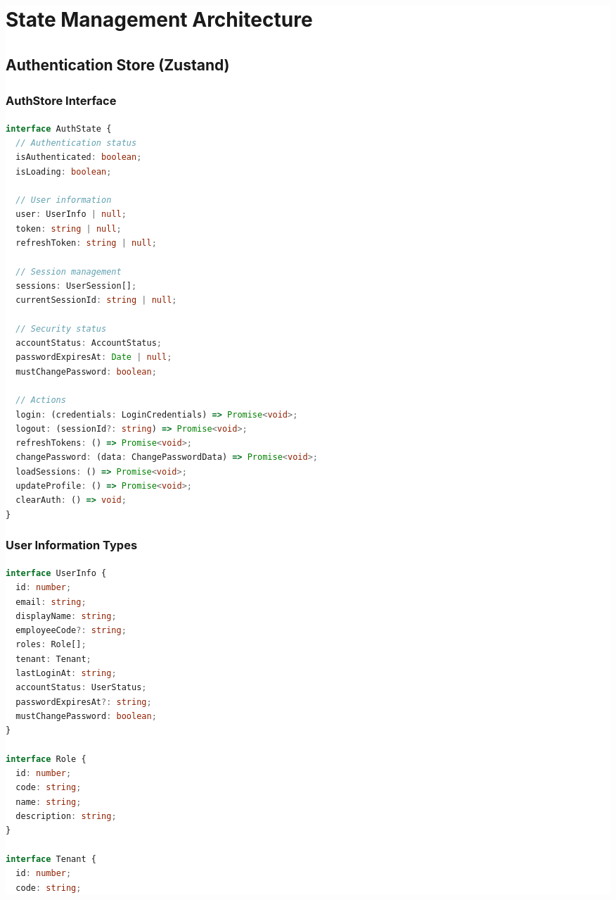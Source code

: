 
# State Management Architecture

## Authentication Store (Zustand)

### AuthStore Interface
```typescript
interface AuthState {
  // Authentication status
  isAuthenticated: boolean;
  isLoading: boolean;
  
  // User information
  user: UserInfo | null;
  token: string | null;
  refreshToken: string | null;
  
  // Session management
  sessions: UserSession[];
  currentSessionId: string | null;
  
  // Security status
  accountStatus: AccountStatus;
  passwordExpiresAt: Date | null;
  mustChangePassword: boolean;
  
  // Actions
  login: (credentials: LoginCredentials) => Promise<void>;
  logout: (sessionId?: string) => Promise<void>;
  refreshTokens: () => Promise<void>;
  changePassword: (data: ChangePasswordData) => Promise<void>;
  loadSessions: () => Promise<void>;
  updateProfile: () => Promise<void>;
  clearAuth: () => void;
}
```

### User Information Types
```typescript
interface UserInfo {
  id: number;
  email: string;
  displayName: string;
  employeeCode?: string;
  roles: Role[];
  tenant: Tenant;
  lastLoginAt: string;
  accountStatus: UserStatus;
  passwordExpiresAt?: string;
  mustChangePassword: boolean;
}

interface Role {
  id: number;
  code: string;
  name: string;
  description: string;
}

interface Tenant {
  id: number;
  code: string;
```